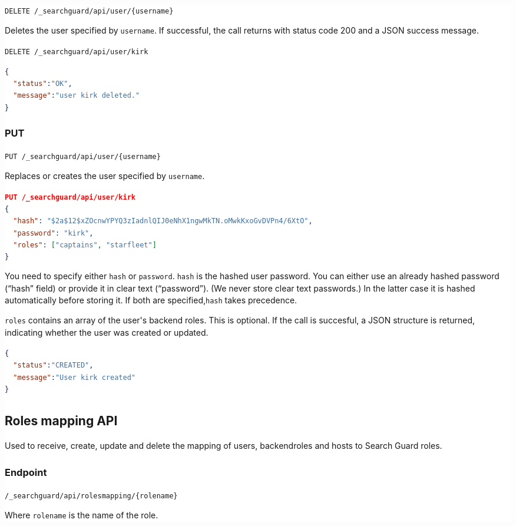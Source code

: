 ```
DELETE /_searchguard/api/user/{username}
```

Deletes the user specified by `username`. If successful, the call returns with status code 200 and a JSON success message.

```
DELETE /_searchguard/api/user/kirk
```

```json
{
  "status":"OK",
  "message":"user kirk deleted."
}
```

### PUT

```
PUT /_searchguard/api/user/{username}
```

Replaces or creates the user specified by `username`.

```json
PUT /_searchguard/api/user/kirk
{
  "hash": "$2a$12$xZOcnwYPYQ3zIadnlQIJ0eNhX1ngwMkTN.oMwkKxoGvDVPn4/6XtO",
  "password": "kirk",
  "roles": ["captains", "starfleet"]
}
```
You need to specify either `hash` or `password`. `hash` is the hashed user password. You can either use an already hashed password (“hash” field) or provide it in clear text (“password”). (We never store clear text passwords.) In the latter case it is hashed automatically before storing it. If both are specified,`hash` takes precedence.

`roles` contains an array of the user's backend roles. This is optional. If the call is succesful, a JSON structure is returned, indicating whether the user was created or updated.

```json
{
  "status":"CREATED",
  "message":"User kirk created"
}
```

## Roles mapping API

Used to receive, create, update and delete the mapping of users, backendroles and hosts to Search Guard roles.

### Endpoint

```
/_searchguard/api/rolesmapping/{rolename}
```
Where `rolename` is the name of the role.

